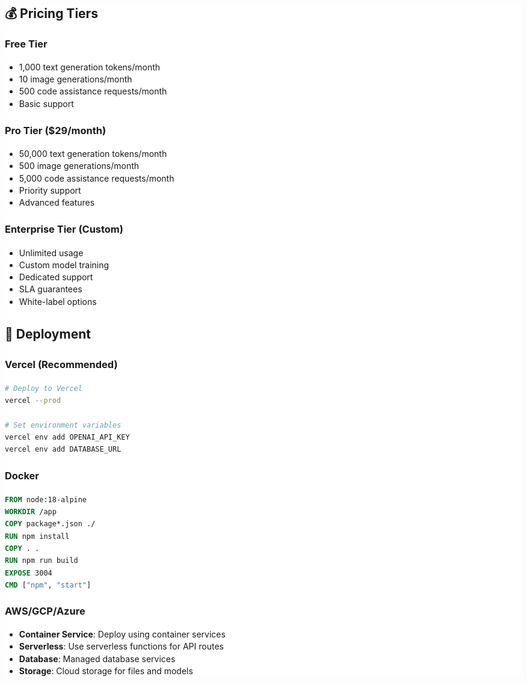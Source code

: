 ## 💰 Pricing Tiers

### Free Tier
- 1,000 text generation tokens/month
- 10 image generations/month
- 500 code assistance requests/month
- Basic support

### Pro Tier ($29/month)
- 50,000 text generation tokens/month
- 500 image generations/month
- 5,000 code assistance requests/month
- Priority support
- Advanced features

### Enterprise Tier (Custom)
- Unlimited usage
- Custom model training
- Dedicated support
- SLA guarantees
- White-label options

## 🚀 Deployment

### Vercel (Recommended)
```bash
# Deploy to Vercel
vercel --prod

# Set environment variables
vercel env add OPENAI_API_KEY
vercel env add DATABASE_URL
```

### Docker
```dockerfile
FROM node:18-alpine
WORKDIR /app
COPY package*.json ./
RUN npm install
COPY . .
RUN npm run build
EXPOSE 3004
CMD ["npm", "start"]
```

### AWS/GCP/Azure
- **Container Service**: Deploy using container services
- **Serverless**: Use serverless functions for API routes
- **Database**: Managed database services
- **Storage**: Cloud storage for files and models
